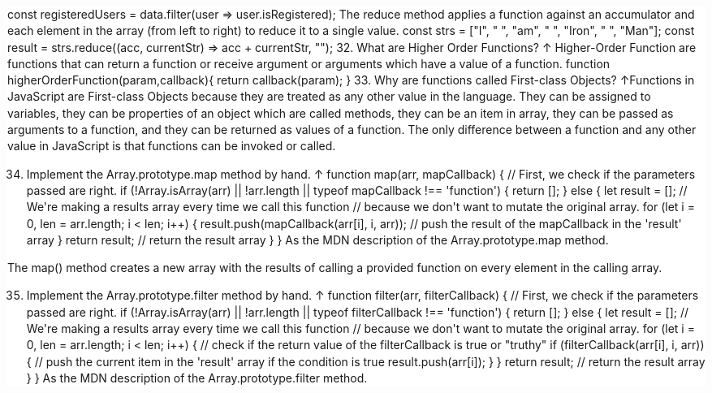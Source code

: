 const registeredUsers = data.filter(user => user.isRegistered);
The reduce method applies a function against an accumulator and each element in the array (from left to right) to reduce it to a single value.
const strs = ["I", " ", "am", " ", "Iron", " ", "Man"];
const result = strs.reduce((acc, currentStr) => acc + currentStr, "");
32. What are Higher Order Functions?
↑ Higher-Order Function are functions that can return a function or receive argument or arguments which have a value of a function.
function higherOrderFunction(param,callback){
    return callback(param);
}
33. Why are functions called First-class Objects?
↑Functions in JavaScript are First-class Objects because they are treated as any other value in the language. They can be assigned to variables, they can be properties of an object which are called methods, they can be an item in array, they can be passed as arguments to a function, and they can be returned as values of a function. The only difference between a function and any other value in JavaScript is that functions can be invoked or called.

34. Implement the Array.prototype.map method by hand.
↑
function map(arr, mapCallback) {
  // First, we check if the parameters passed are right.
  if (!Array.isArray(arr) || !arr.length || typeof mapCallback !== 'function') { 
    return [];
  } else {
    let result = [];
    // We're making a results array every time we call this function
    // because we don't want to mutate the original array.
    for (let i = 0, len = arr.length; i < len; i++) {
      result.push(mapCallback(arr[i], i, arr)); 
      // push the result of the mapCallback in the 'result' array
    }
    return result; // return the result array
  }
}
As the MDN description of the Array.prototype.map method.

The map() method creates a new array with the results of calling a provided function on every element in the calling array.

35. Implement the Array.prototype.filter method by hand.
↑
function filter(arr, filterCallback) {
  // First, we check if the parameters passed are right.
  if (!Array.isArray(arr) || !arr.length || typeof filterCallback !== 'function') 
  {
    return [];
  } else {
    let result = [];
    // We're making a results array every time we call this function
    // because we don't want to mutate the original array.
    for (let i = 0, len = arr.length; i < len; i++) {
      // check if the return value of the filterCallback is true or "truthy"
      if (filterCallback(arr[i], i, arr)) { 
      // push the current item in the 'result' array if the condition is true
        result.push(arr[i]);
      }
    }
    return result; // return the result array
  }
}
As the MDN description of the Array.prototype.filter method.
